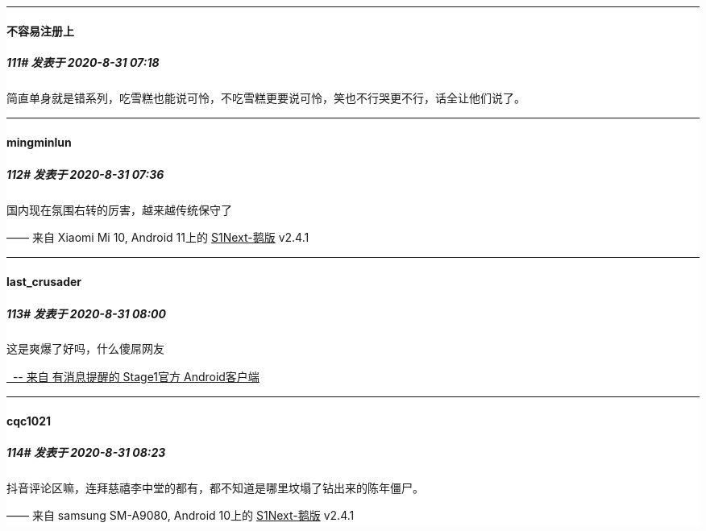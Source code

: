 




-----

####  不容易注册上  
##### 111#       发表于 2020-8-31 07:18




简直单身就是错系列，吃雪糕也能说可怜，不吃雪糕更要说可怜，笑也不行哭更不行，话全让他们说了。







-----

####  mingminlun  
##### 112#       发表于 2020-8-31 07:36




国内现在氛围右转的厉害，越来越传统保守了

—— 来自 Xiaomi Mi 10, Android 11上的 [S1Next-鹅版](https://github.com/ykrank/S1-Next/releases) v2.4.1







-----

####  last_crusader  
##### 113#       发表于 2020-8-31 08:00




这是爽爆了好吗，什么傻屌网友

[  -- 来自 有消息提醒的 Stage1官方 Android客户端](https://www.coolapk.com/apk/140634)







-----

####  cqc1021  
##### 114#       发表于 2020-8-31 08:23




抖音评论区嘛，连拜慈禧李中堂的都有，都不知道是哪里坟塌了钻出来的陈年僵尸。

—— 来自 samsung SM-A9080, Android 10上的 [S1Next-鹅版](https://github.com/ykrank/S1-Next/releases) v2.4.1

